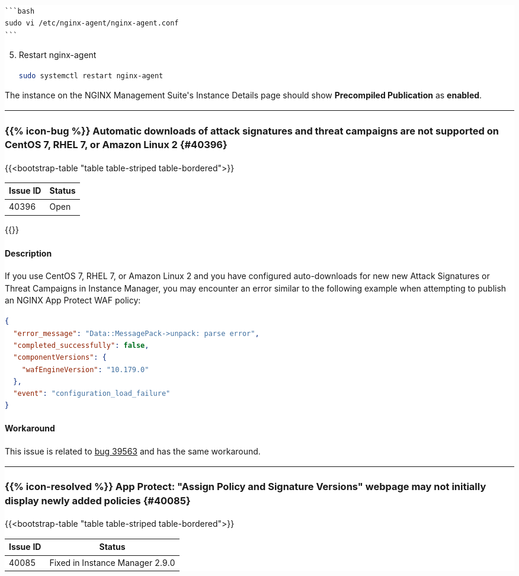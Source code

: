     ```bash
    sudo vi /etc/nginx-agent/nginx-agent.conf
    ```
5. Restart nginx-agent
    ```bash
    sudo systemctl restart nginx-agent
    ```
The instance on the NGINX Management Suite's Instance Details page should show **Precompiled Publication** as **enabled**.

---

### {{% icon-bug %}} Automatic downloads of attack signatures and threat campaigns are not supported on CentOS 7, RHEL 7, or Amazon Linux 2 {#40396}

{{<bootstrap-table "table table-striped table-bordered">}}

| Issue ID       | Status |
|----------------|--------|
| 40396 | Open   |

{{</bootstrap-table>}}
#### Description
If you use CentOS 7, RHEL 7, or Amazon Linux 2 and you have configured auto-downloads for new new Attack Signatures or Threat Campaigns in Instance Manager, you may encounter an error similar to the following example when attempting to publish an NGINX App Protect WAF policy:

```json
{
  "error_message": "Data::MessagePack->unpack: parse error",
  "completed_successfully": false,
  "componentVersions": {
    "wafEngineVersion": "10.179.0"
  },
  "event": "configuration_load_failure"
}
```

#### Workaround

This issue is related to [bug 39563](#39563) and has the same workaround.

---

### {{% icon-resolved %}} App Protect: "Assign Policy and Signature Versions" webpage may not initially display newly added policies {#40085}

{{<bootstrap-table "table table-striped table-bordered">}}

| Issue ID       | Status |
|----------------|--------|
| 40085 | Fixed in Instance Manager 2.9.0   |
